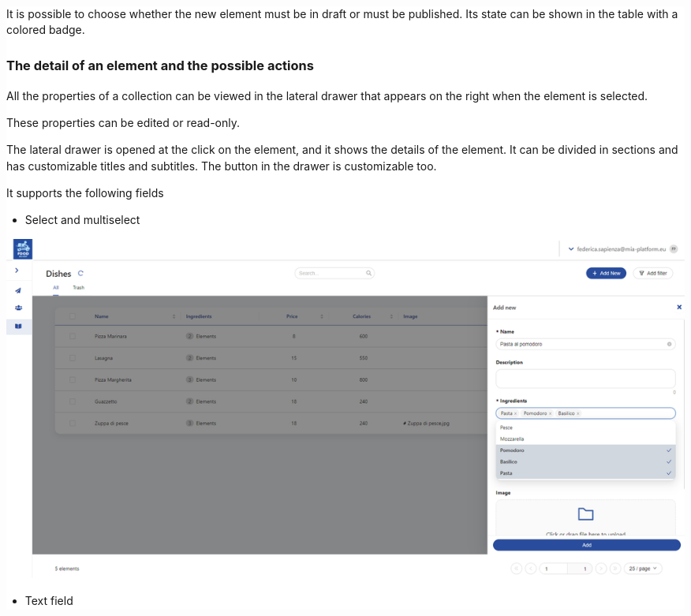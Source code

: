It is possible to choose whether the new element must be in draft or must be published. Its state can be shown in the table
with a colored badge.

### The detail of an element and the possible actions 

All the properties of a collection can be viewed in the lateral drawer that appears on the right when the element is selected.

These properties can be edited or read-only.

The lateral drawer is opened at the click on the element, and it shows the details of the element. It can be divided in
sections and has customizable titles and subtitles. The button in the drawer is customizable too.

It supports the following fields

- Select and multiselect

![Select and multiselect](img/select_multiselect.png)

- Text field
